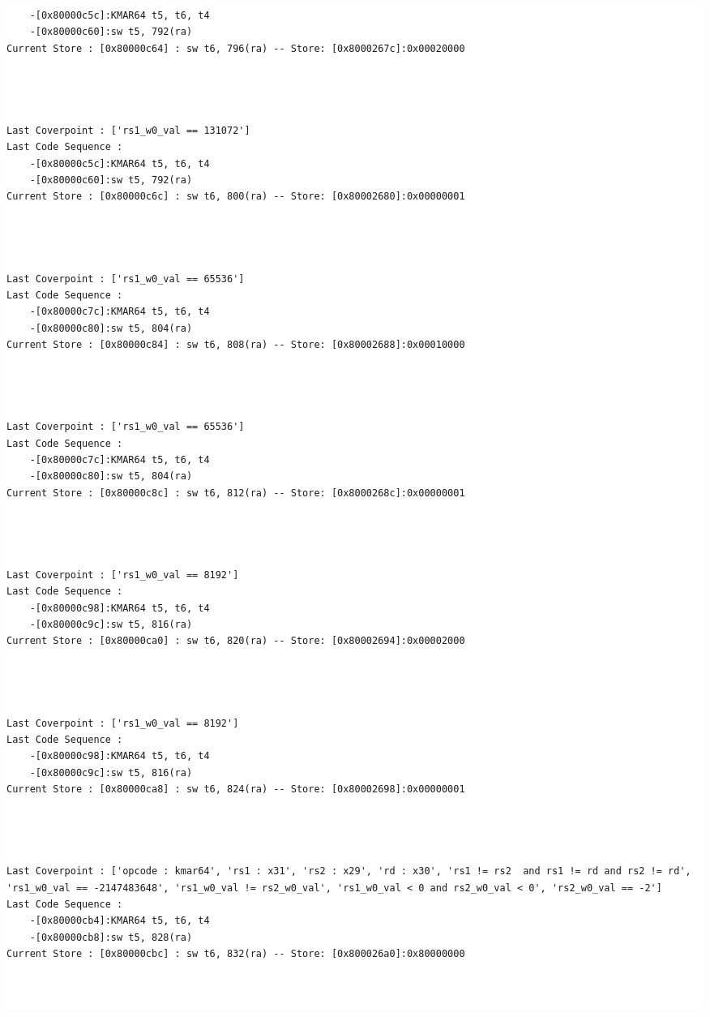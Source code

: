 ```
	-[0x80000c5c]:KMAR64 t5, t6, t4
	-[0x80000c60]:sw t5, 792(ra)
Current Store : [0x80000c64] : sw t6, 796(ra) -- Store: [0x8000267c]:0x00020000




Last Coverpoint : ['rs1_w0_val == 131072']
Last Code Sequence : 
	-[0x80000c5c]:KMAR64 t5, t6, t4
	-[0x80000c60]:sw t5, 792(ra)
Current Store : [0x80000c6c] : sw t6, 800(ra) -- Store: [0x80002680]:0x00000001




Last Coverpoint : ['rs1_w0_val == 65536']
Last Code Sequence : 
	-[0x80000c7c]:KMAR64 t5, t6, t4
	-[0x80000c80]:sw t5, 804(ra)
Current Store : [0x80000c84] : sw t6, 808(ra) -- Store: [0x80002688]:0x00010000




Last Coverpoint : ['rs1_w0_val == 65536']
Last Code Sequence : 
	-[0x80000c7c]:KMAR64 t5, t6, t4
	-[0x80000c80]:sw t5, 804(ra)
Current Store : [0x80000c8c] : sw t6, 812(ra) -- Store: [0x8000268c]:0x00000001




Last Coverpoint : ['rs1_w0_val == 8192']
Last Code Sequence : 
	-[0x80000c98]:KMAR64 t5, t6, t4
	-[0x80000c9c]:sw t5, 816(ra)
Current Store : [0x80000ca0] : sw t6, 820(ra) -- Store: [0x80002694]:0x00002000




Last Coverpoint : ['rs1_w0_val == 8192']
Last Code Sequence : 
	-[0x80000c98]:KMAR64 t5, t6, t4
	-[0x80000c9c]:sw t5, 816(ra)
Current Store : [0x80000ca8] : sw t6, 824(ra) -- Store: [0x80002698]:0x00000001




Last Coverpoint : ['opcode : kmar64', 'rs1 : x31', 'rs2 : x29', 'rd : x30', 'rs1 != rs2  and rs1 != rd and rs2 != rd', 'rs1_w0_val == -2147483648', 'rs1_w0_val != rs2_w0_val', 'rs1_w0_val < 0 and rs2_w0_val < 0', 'rs2_w0_val == -2']
Last Code Sequence : 
	-[0x80000cb4]:KMAR64 t5, t6, t4
	-[0x80000cb8]:sw t5, 828(ra)
Current Store : [0x80000cbc] : sw t6, 832(ra) -- Store: [0x800026a0]:0x80000000




```